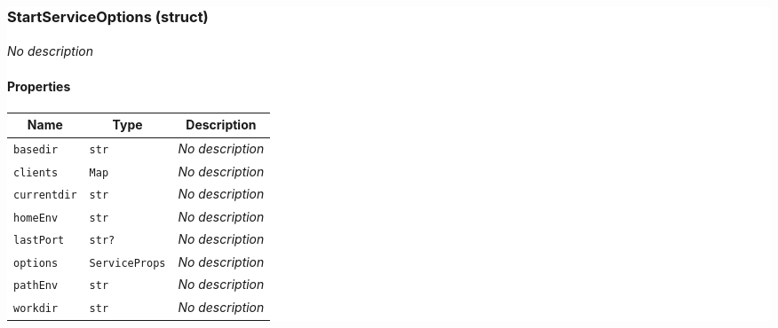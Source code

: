 ### StartServiceOptions (struct) <a class="wing-docs-anchor" id="@winglibs/tsoa.StartServiceOptions"></a>

*No description*

#### Properties

| **Name** | **Type** | **Description** |
| --- | --- | --- |
| <code>basedir</code> | <code>str</code> | *No description* |
| <code>clients</code> | <code>Map<Resource></code> | *No description* |
| <code>currentdir</code> | <code>str</code> | *No description* |
| <code>homeEnv</code> | <code>str</code> | *No description* |
| <code>lastPort</code> | <code>str?</code> | *No description* |
| <code>options</code> | <code>ServiceProps</code> | *No description* |
| <code>pathEnv</code> | <code>str</code> | *No description* |
| <code>workdir</code> | <code>str</code> | *No description* |


